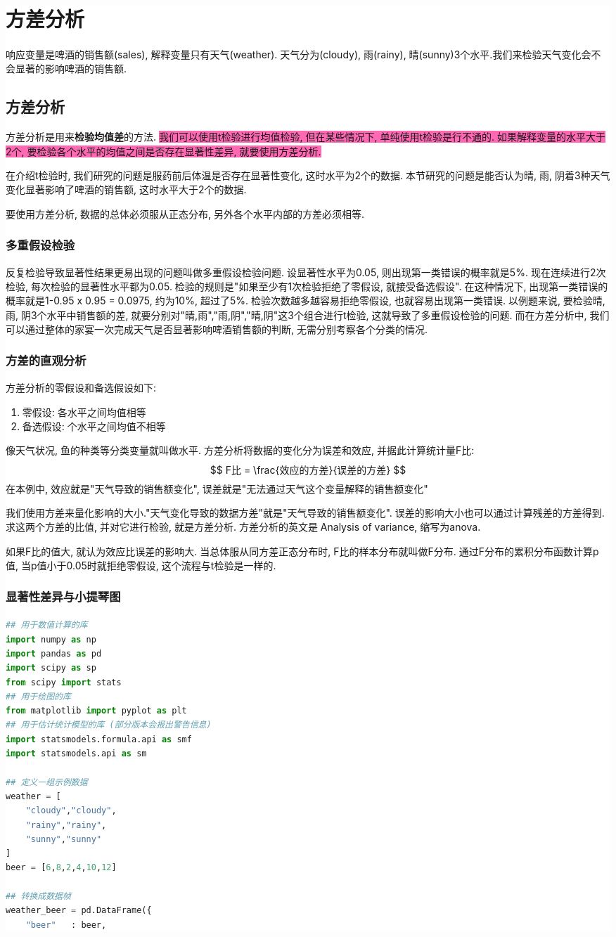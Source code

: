 # 方差分析

响应变量是啤酒的销售额(sales), 解释变量只有天气(weather). 天气分为(cloudy), 雨(rainy), 晴(sunny)3个水平.我们来检验天气变化会不会显著的影响啤酒的销售额.

## 方差分析
方差分析是用来**检验均值差**的方法. <font style="background: hotpink">我们可以使用t检验进行均值检验, 但在某些情况下, 单纯使用t检验是行不通的. 如果解释变量的水平大于2个, 要检验各个水平的均值之间是否存在显著性差异, 就要使用方差分析.</font>

在介绍t检验时, 我们研究的问题是服药前后体温是否存在显著性变化, 这时水平为2个的数据. 本节研究的问题是能否认为晴, 雨, 阴着3种天气变化显著影响了啤酒的销售额, 这时水平大于2个的数据.

要使用方差分析, 数据的总体必须服从正态分布, 另外各个水平内部的方差必须相等.

### 多重假设检验
反复检验导致显著性结果更易出现的问题叫做多重假设检验问题.
设显著性水平为0.05, 则出现第一类错误的概率就是5%.
现在连续进行2次检验, 每次检验的显著性水平都为0.05. 检验的规则是"如果至少有1次检验拒绝了零假设, 就接受备选假设". 在这种情况下, 出现第一类错误的概率就是1-0.95 x 0.95 = 0.0975, 约为10%, 超过了5%. 检验次数越多越容易拒绝零假设, 也就容易出现第一类错误.
以例题来说, 要检验晴, 雨, 阴3个水平中销售额的差, 就要分别对"晴,雨","雨,阴","晴,阴"这3个组合进行t检验, 这就导致了多重假设检验的问题.
而在方差分析中, 我们可以通过整体的家宴一次完成天气是否显著影响啤酒销售额的判断, 无需分别考察各个分类的情况.

### 方差的直观分析
方差分析的零假设和备选假设如下:
1. 零假设: 各水平之间均值相等
2. 备选假设: 个水平之间均值不相等

像天气状况, 鱼的种类等分类变量就叫做水平.
方差分析将数据的变化分为误差和效应, 并据此计算统计量F比:
$$
F比 = \frac{效应的方差}{误差的方差}
$$
在本例中, 效应就是"天气导致的销售额变化", 误差就是"无法通过天气这个变量解释的销售额变化"

我们使用方差来量化影响的大小."天气变化导致的数据方差"就是"天气导致的销售额变化". 误差的影响大小也可以通过计算残差的方差得到. 求这两个方差的比值, 并对它进行检验, 就是方差分析. 方差分析的英文是 Analysis of variance, 缩写为anova.

如果F比的值大, 就认为效应比误差的影响大. 当总体服从同方差正态分布时, F比的样本分布就叫做F分布. 通过F分布的累积分布函数计算p值, 当p值小于0.05时就拒绝零假设, 这个流程与t检验是一样的.


### 显著性差异与小提琴图
```python
## 用于数值计算的库
import numpy as np
import pandas as pd
import scipy as sp
from scipy import stats
## 用于绘图的库
from matplotlib import pyplot as plt
## 用于估计统计模型的库 (部分版本会报出警告信息)
import statsmodels.formula.api as smf
import statsmodels.api as sm

## 定义一组示例数据
weather = [
    "cloudy","cloudy",
    "rainy","rainy",
    "sunny","sunny"
]
beer = [6,8,2,4,10,12]

## 转换成数据帧
weather_beer = pd.DataFrame({
    "beer"   : beer,
```